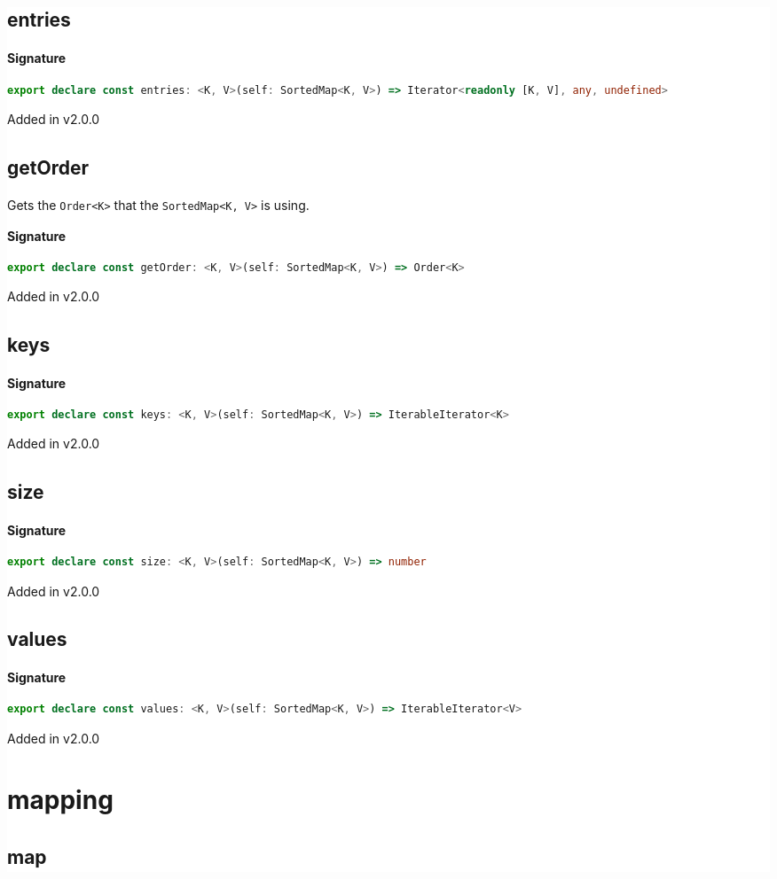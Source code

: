 ## entries

**Signature**

```ts
export declare const entries: <K, V>(self: SortedMap<K, V>) => Iterator<readonly [K, V], any, undefined>
```

Added in v2.0.0

## getOrder

Gets the `Order<K>` that the `SortedMap<K, V>` is using.

**Signature**

```ts
export declare const getOrder: <K, V>(self: SortedMap<K, V>) => Order<K>
```

Added in v2.0.0

## keys

**Signature**

```ts
export declare const keys: <K, V>(self: SortedMap<K, V>) => IterableIterator<K>
```

Added in v2.0.0

## size

**Signature**

```ts
export declare const size: <K, V>(self: SortedMap<K, V>) => number
```

Added in v2.0.0

## values

**Signature**

```ts
export declare const values: <K, V>(self: SortedMap<K, V>) => IterableIterator<V>
```

Added in v2.0.0

# mapping

## map

